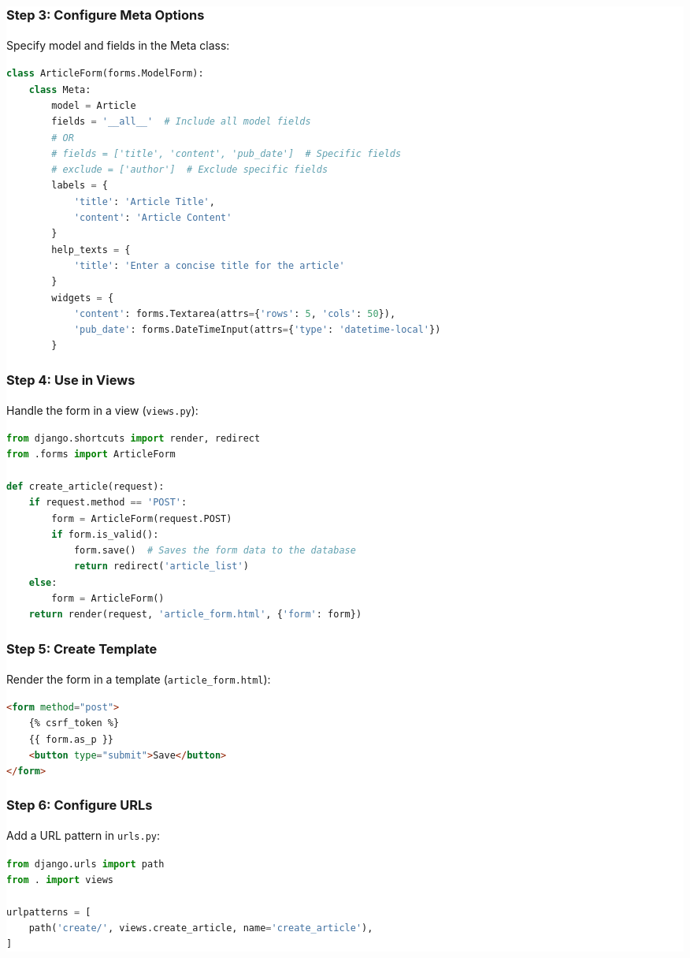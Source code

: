 ### Step 3: Configure Meta Options
Specify model and fields in the Meta class:
```python
class ArticleForm(forms.ModelForm):
    class Meta:
        model = Article
        fields = '__all__'  # Include all model fields
        # OR
        # fields = ['title', 'content', 'pub_date']  # Specific fields
        # exclude = ['author']  # Exclude specific fields
        labels = {
            'title': 'Article Title',
            'content': 'Article Content'
        }
        help_texts = {
            'title': 'Enter a concise title for the article'
        }
        widgets = {
            'content': forms.Textarea(attrs={'rows': 5, 'cols': 50}),
            'pub_date': forms.DateTimeInput(attrs={'type': 'datetime-local'})
        }
```

### Step 4: Use in Views
Handle the form in a view (`views.py`):
```python
from django.shortcuts import render, redirect
from .forms import ArticleForm

def create_article(request):
    if request.method == 'POST':
        form = ArticleForm(request.POST)
        if form.is_valid():
            form.save()  # Saves the form data to the database
            return redirect('article_list')
    else:
        form = ArticleForm()
    return render(request, 'article_form.html', {'form': form})
```

### Step 5: Create Template
Render the form in a template (`article_form.html`):
```html
<form method="post">
    {% csrf_token %}
    {{ form.as_p }}
    <button type="submit">Save</button>
</form>
```

### Step 6: Configure URLs
Add a URL pattern in `urls.py`:
```python
from django.urls import path
from . import views

urlpatterns = [
    path('create/', views.create_article, name='create_article'),
]
```
